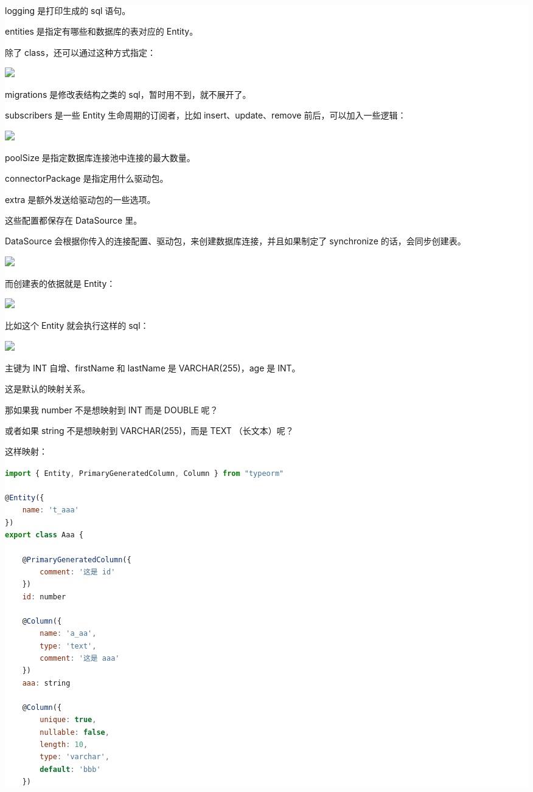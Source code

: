logging 是打印生成的 sql 语句。

entities 是指定有哪些和数据库的表对应的 Entity。

除了 class，还可以通过这种方式指定：

![](http://static.liushuaiyang.com/nest-docs/image/第44章-4.png)

migrations 是修改表结构之类的 sql，暂时用不到，就不展开了。

subscribers 是一些 Entity 生命周期的订阅者，比如 insert、update、remove 前后，可以加入一些逻辑：

![](http://static.liushuaiyang.com/nest-docs/image/第44章-5.png)

poolSize 是指定数据库连接池中连接的最大数量。

connectorPackage 是指定用什么驱动包。

extra 是额外发送给驱动包的一些选项。

这些配置都保存在 DataSource 里。

DataSource 会根据你传入的连接配置、驱动包，来创建数据库连接，并且如果制定了 synchronize 的话，会同步创建表。

![](http://static.liushuaiyang.com/nest-docs/image/第44章-6.png)

而创建表的依据就是 Entity：

![](http://static.liushuaiyang.com/nest-docs/image/第44章-7.png)

比如这个 Entity 就会执行这样的 sql：

![](http://static.liushuaiyang.com/nest-docs/image/第44章-8.png)

主键为 INT 自增、firstName 和 lastName 是 VARCHAR(255)，age 是 INT。

这是默认的映射关系。

那如果我 number 不是想映射到 INT 而是 DOUBLE 呢？

或者如果 string 不是想映射到 VARCHAR(255)，而是 TEXT （长文本）呢？

这样映射：

```javascript
import { Entity, PrimaryGeneratedColumn, Column } from "typeorm"

@Entity({
    name: 't_aaa'
})
export class Aaa {

    @PrimaryGeneratedColumn({
        comment: '这是 id'
    })
    id: number

    @Column({
        name: 'a_aa',
        type: 'text',
        comment: '这是 aaa'
    })
    aaa: string

    @Column({
        unique: true,
        nullable: false,
        length: 10,
        type: 'varchar',
        default: 'bbb'
    })
```